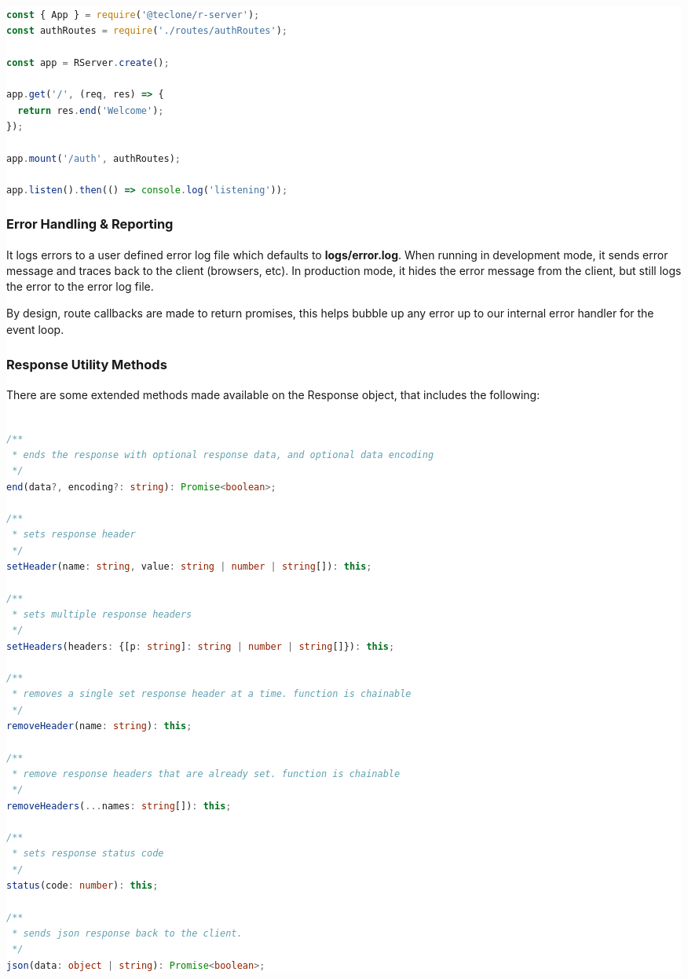```typescript
const { App } = require('@teclone/r-server');
const authRoutes = require('./routes/authRoutes');

const app = RServer.create();

app.get('/', (req, res) => {
  return res.end('Welcome');
});

app.mount('/auth', authRoutes);

app.listen().then(() => console.log('listening'));
```

### Error Handling & Reporting

It logs errors to a user defined error log file which defaults to **logs/error.log**.
When running in development mode, it sends error message and traces back to the client (browsers, etc). In production mode, it hides the error message from the client, but still logs the error to the error log file.

By design, route callbacks are made to return promises, this helps bubble up any error up to our internal error handler for the event loop.

### Response Utility Methods

There are some extended methods made available on the Response object, that includes the following:

```typescript

/**
 * ends the response with optional response data, and optional data encoding
 */
end(data?, encoding?: string): Promise<boolean>;

/**
 * sets response header
 */
setHeader(name: string, value: string | number | string[]): this;

/**
 * sets multiple response headers
 */
setHeaders(headers: {[p: string]: string | number | string[]}): this;

/**
 * removes a single set response header at a time. function is chainable
 */
removeHeader(name: string): this;

/**
 * remove response headers that are already set. function is chainable
 */
removeHeaders(...names: string[]): this;

/**
 * sets response status code
 */
status(code: number): this;

/**
 * sends json response back to the client.
 */
json(data: object | string): Promise<boolean>;
```